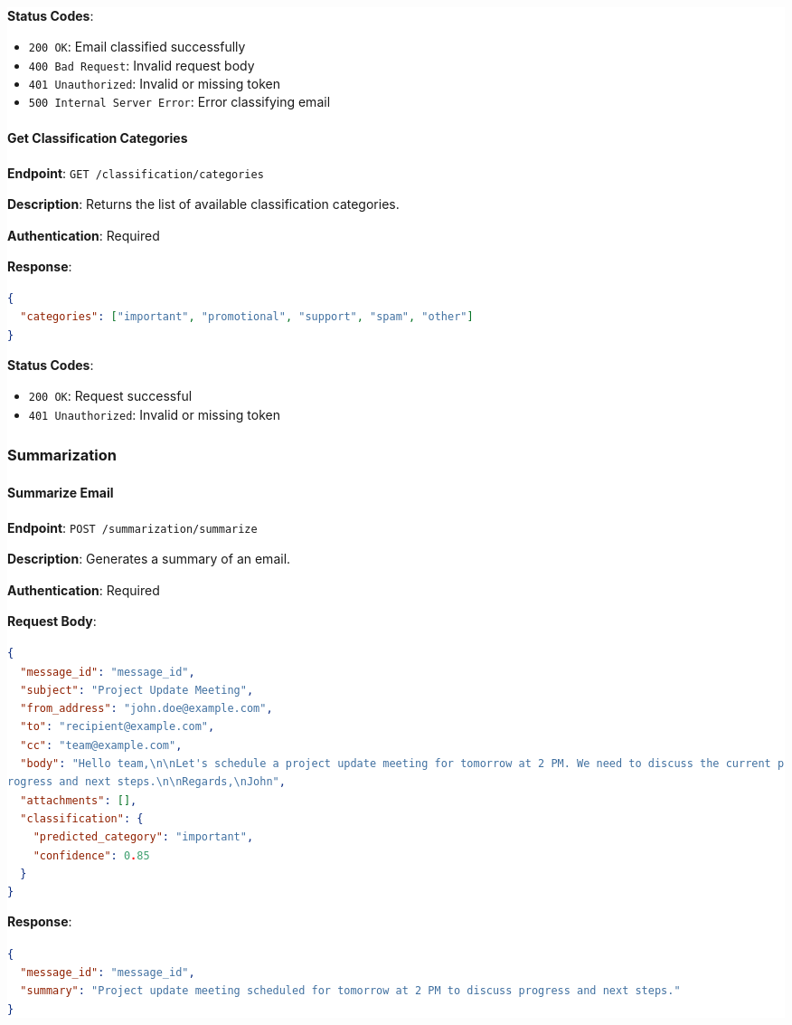 **Status Codes**:
- `200 OK`: Email classified successfully
- `400 Bad Request`: Invalid request body
- `401 Unauthorized`: Invalid or missing token
- `500 Internal Server Error`: Error classifying email

#### Get Classification Categories

**Endpoint**: `GET /classification/categories`

**Description**: Returns the list of available classification categories.

**Authentication**: Required

**Response**:
```json
{
  "categories": ["important", "promotional", "support", "spam", "other"]
}
```

**Status Codes**:
- `200 OK`: Request successful
- `401 Unauthorized`: Invalid or missing token

### Summarization

#### Summarize Email

**Endpoint**: `POST /summarization/summarize`

**Description**: Generates a summary of an email.

**Authentication**: Required

**Request Body**:
```json
{
  "message_id": "message_id",
  "subject": "Project Update Meeting",
  "from_address": "john.doe@example.com",
  "to": "recipient@example.com",
  "cc": "team@example.com",
  "body": "Hello team,\n\nLet's schedule a project update meeting for tomorrow at 2 PM. We need to discuss the current progress and next steps.\n\nRegards,\nJohn",
  "attachments": [],
  "classification": {
    "predicted_category": "important",
    "confidence": 0.85
  }
}
```

**Response**:
```json
{
  "message_id": "message_id",
  "summary": "Project update meeting scheduled for tomorrow at 2 PM to discuss progress and next steps."
}
```
